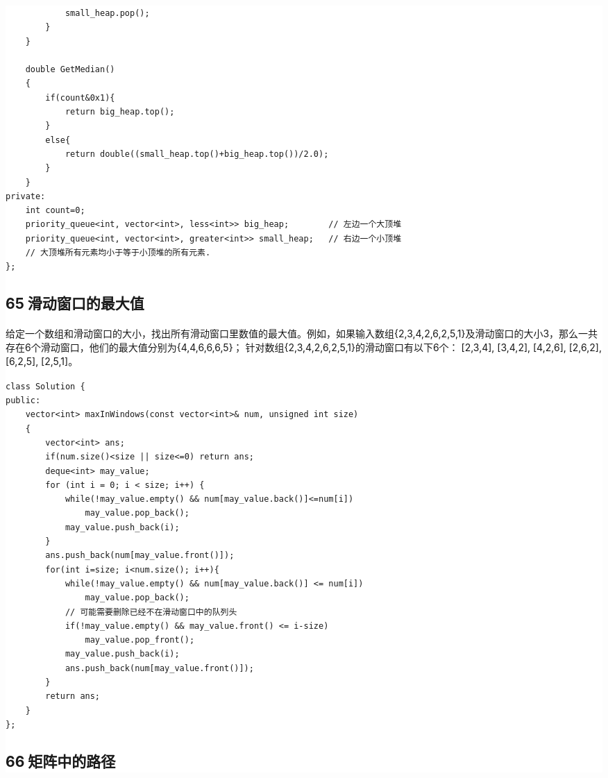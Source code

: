                 small_heap.pop();
            }
        }
    
        double GetMedian()
        {
            if(count&0x1){
                return big_heap.top();
            }
            else{
                return double((small_heap.top()+big_heap.top())/2.0);
            }
        }
    private:
        int count=0;
        priority_queue<int, vector<int>, less<int>> big_heap;        // 左边一个大顶堆
        priority_queue<int, vector<int>, greater<int>> small_heap;   // 右边一个小顶堆
        // 大顶堆所有元素均小于等于小顶堆的所有元素.
    };

## 65 滑动窗口的最大值

给定一个数组和滑动窗口的大小，找出所有滑动窗口里数值的最大值。例如，如果输入数组{2,3,4,2,6,2,5,1}及滑动窗口的大小3，那么一共存在6个滑动窗口，他们的最大值分别为{4,4,6,6,6,5}； 针对数组{2,3,4,2,6,2,5,1}的滑动窗口有以下6个： [2,3,4], [3,4,2], [4,2,6], [2,6,2], [6,2,5], [2,5,1]。

    class Solution {
    public:
        vector<int> maxInWindows(const vector<int>& num, unsigned int size)
        {
            vector<int> ans;
            if(num.size()<size || size<=0) return ans;
            deque<int> may_value;
            for (int i = 0; i < size; i++) {
                while(!may_value.empty() && num[may_value.back()]<=num[i])
                    may_value.pop_back();
                may_value.push_back(i);
            }
            ans.push_back(num[may_value.front()]);
            for(int i=size; i<num.size(); i++){
                while(!may_value.empty() && num[may_value.back()] <= num[i])
                    may_value.pop_back();
                // 可能需要删除已经不在滑动窗口中的队列头
                if(!may_value.empty() && may_value.front() <= i-size)
                    may_value.pop_front();
                may_value.push_back(i);
                ans.push_back(num[may_value.front()]);
            }
            return ans;
        }
    };

## 66 矩阵中的路径
